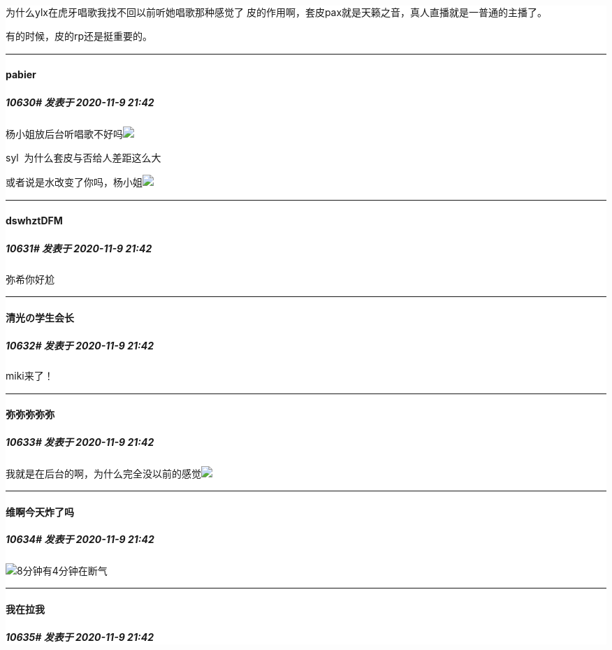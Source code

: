 为什么ylx在虎牙唱歌我找不回以前听她唱歌那种感觉了</blockquote>
皮的作用啊，套皮pax就是天籁之音，真人直播就是一普通的主播了。

有的时候，皮的rp还是挺重要的。


*****

####  pabier  
##### 10630#       发表于 2020-11-9 21:42


杨小姐放后台听唱歌不好吗<img src="https://static.saraba1st.com/image/smiley/face2017/067.png" referrerpolicy="no-referrer">

syl  为什么套皮与否给人差距这么大

或者说是水改变了你吗，杨小姐<img src="https://static.saraba1st.com/image/smiley/face2017/067.png" referrerpolicy="no-referrer">


*****

####  dswhztDFM  
##### 10631#       发表于 2020-11-9 21:42


弥希你好尬


*****

####  清光の学生会长  
##### 10632#       发表于 2020-11-9 21:42


miki来了！


*****

####  弥弥弥弥弥  
##### 10633#       发表于 2020-11-9 21:42


我就是在后台的啊，为什么完全没以前的感觉<img src="https://static.saraba1st.com/image/smiley/face2017/067.png" referrerpolicy="no-referrer">


*****

####  维啊今天炸了吗  
##### 10634#       发表于 2020-11-9 21:42


<img src="https://static.saraba1st.com/image/smiley/face2017/067.png" referrerpolicy="no-referrer">8分钟有4分钟在断气


*****

####  我在拉我  
##### 10635#       发表于 2020-11-9 21:42
